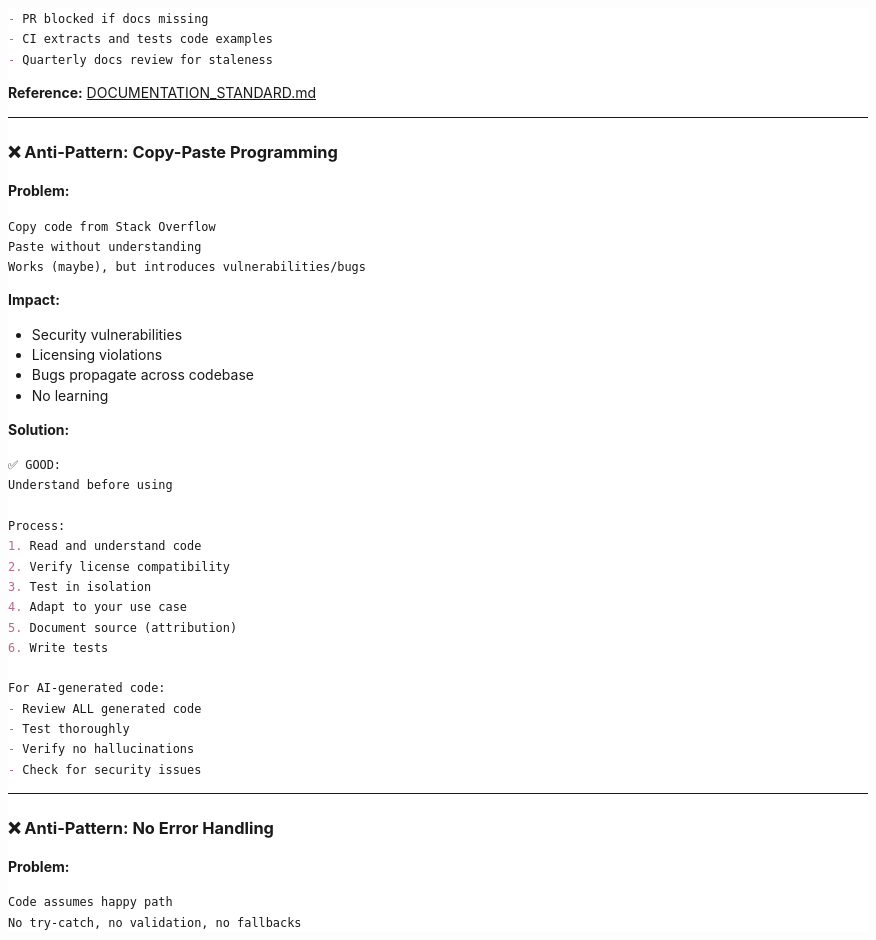 ```markdown
- PR blocked if docs missing
- CI extracts and tests code examples
- Quarterly docs review for staleness
```

**Reference:** [DOCUMENTATION_STANDARD.md](../DOCUMENTATION_STANDARD.md)

---

### ❌ Anti-Pattern: Copy-Paste Programming

**Problem:**
```markdown
Copy code from Stack Overflow
Paste without understanding
Works (maybe), but introduces vulnerabilities/bugs
```

**Impact:**
- Security vulnerabilities
- Licensing violations
- Bugs propagate across codebase
- No learning

**Solution:**
```markdown
✅ GOOD:
Understand before using

Process:
1. Read and understand code
2. Verify license compatibility
3. Test in isolation
4. Adapt to your use case
5. Document source (attribution)
6. Write tests

For AI-generated code:
- Review ALL generated code
- Test thoroughly
- Verify no hallucinations
- Check for security issues
```

---

### ❌ Anti-Pattern: No Error Handling

**Problem:**
```markdown
Code assumes happy path
No try-catch, no validation, no fallbacks
```
